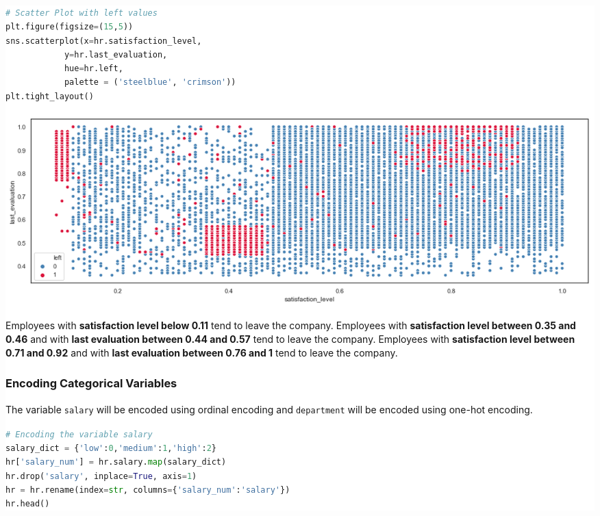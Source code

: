 

```python
# Scatter Plot with left values
plt.figure(figsize=(15,5))
sns.scatterplot(x=hr.satisfaction_level,
            y=hr.last_evaluation,
            hue=hr.left,
            palette = ('steelblue', 'crimson'))
plt.tight_layout()
```


![png](assets/images/output_81_0.png)


Employees with **satisfaction level below 0.11** tend to leave the company. Employees with **satisfaction level between 0.35 and 0.46** and with **last evaluation between 0.44 and 0.57** tend to leave the company. Employees with **satisfaction level between 0.71 and 0.92** and with **last evaluation between 0.76 and 1** tend to leave the company.

### Encoding Categorical Variables

The variable `salary` will be encoded using ordinal encoding and `department` will be encoded using one-hot encoding.


```python
# Encoding the variable salary
salary_dict = {'low':0,'medium':1,'high':2}
hr['salary_num'] = hr.salary.map(salary_dict)
hr.drop('salary', inplace=True, axis=1)
hr = hr.rename(index=str, columns={'salary_num':'salary'})
hr.head()
```




<div>
<style scoped>
    .dataframe tbody tr th:only-of-type {
        vertical-align: middle;
    }
